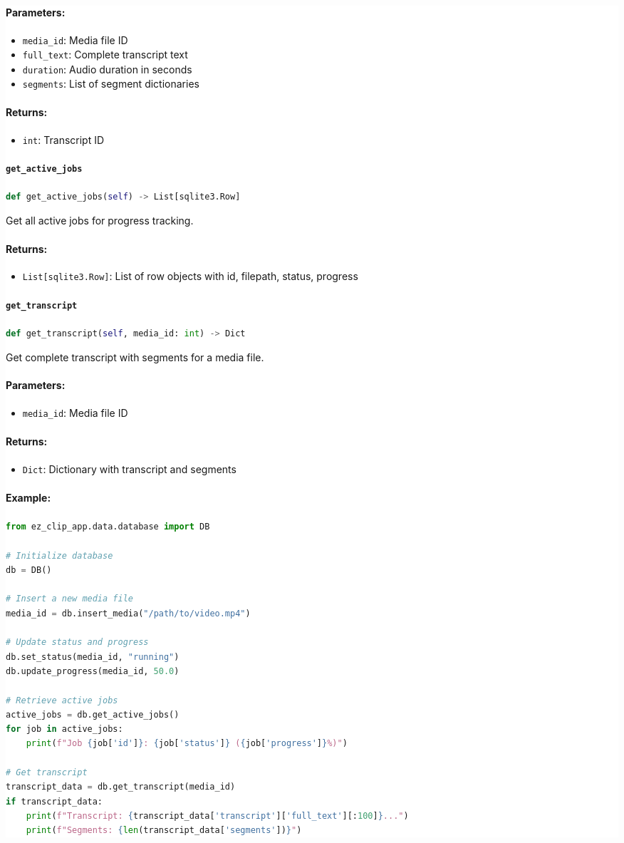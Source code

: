 #### Parameters:
- `media_id`: Media file ID
- `full_text`: Complete transcript text
- `duration`: Audio duration in seconds
- `segments`: List of segment dictionaries

#### Returns:
- `int`: Transcript ID

#### `get_active_jobs`

```python
def get_active_jobs(self) -> List[sqlite3.Row]
```

Get all active jobs for progress tracking.

#### Returns:
- `List[sqlite3.Row]`: List of row objects with id, filepath, status, progress

#### `get_transcript`

```python
def get_transcript(self, media_id: int) -> Dict
```

Get complete transcript with segments for a media file.

#### Parameters:
- `media_id`: Media file ID

#### Returns:
- `Dict`: Dictionary with transcript and segments

#### Example:

```python
from ez_clip_app.data.database import DB

# Initialize database
db = DB()

# Insert a new media file
media_id = db.insert_media("/path/to/video.mp4")

# Update status and progress
db.set_status(media_id, "running")
db.update_progress(media_id, 50.0)

# Retrieve active jobs
active_jobs = db.get_active_jobs()
for job in active_jobs:
    print(f"Job {job['id']}: {job['status']} ({job['progress']}%)")

# Get transcript
transcript_data = db.get_transcript(media_id)
if transcript_data:
    print(f"Transcript: {transcript_data['transcript']['full_text'][:100]}...")
    print(f"Segments: {len(transcript_data['segments'])}")
```
